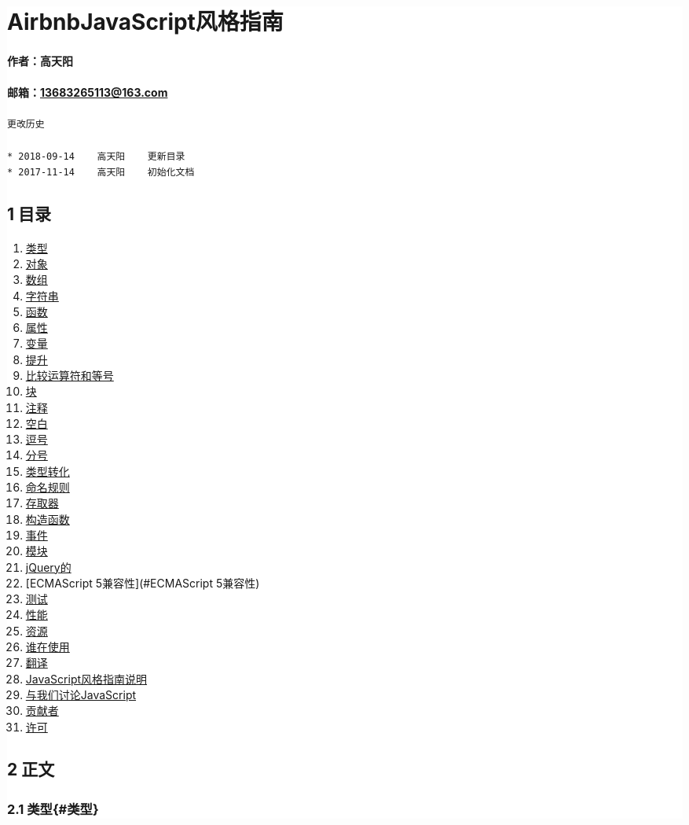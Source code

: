# AirbnbJavaScript风格指南

#### 作者：高天阳

#### 邮箱：13683265113@163.com

```
更改历史

* 2018-09-14    高天阳    更新目录
* 2017-11-14    高天阳    初始化文档
```

## 1 目录

1. [类型](#类型)
1. [对象](#对象)
1. [数组](#数组)
1. [字符串](#字符串)
1. [函数](#函数)
1. [属性](#属性)
1. [变量](#变量)
1. [提升](#提升)
1. [比较运算符和等号](#比较运算符和等号)
1. [块](#块)
1. [注释](#注释)
1. [空白](#空白)
1. [逗号](#逗号)
1. [分号](#分号)
1. [类型转化](#类型转化)
1. [命名规则](#命名规则)
1. [存取器](#存取器)
1. [构造函数](#构造函数)
1. [事件](#事件)
1. [模块](#模块)
1. [jQuery的](#jQuery的)
1. [ECMAScript 5兼容性](#ECMAScript 5兼容性)
1. [测试](#测试)
1. [性能](#性能)
1. [资源](#资源)
1. [谁在使用](#谁在使用)
1. [翻译](#翻译)
1. [JavaScript风格指南说明](#JavaScript风格指南说明)
1. [与我们讨论JavaScript](#与我们讨论JavaScript)
1. [贡献者](#贡献者)
1. [许可](#许可)

## 2 正文

### 2.1 类型{#类型}
